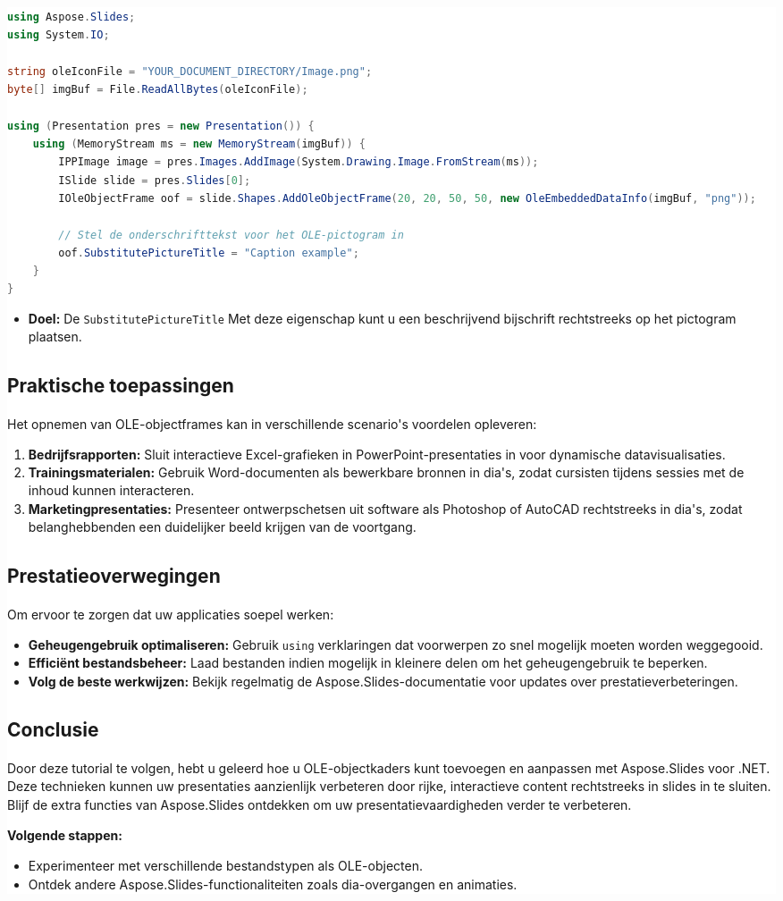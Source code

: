 ```csharp
using Aspose.Slides;
using System.IO;

string oleIconFile = "YOUR_DOCUMENT_DIRECTORY/Image.png";
byte[] imgBuf = File.ReadAllBytes(oleIconFile);

using (Presentation pres = new Presentation()) {
    using (MemoryStream ms = new MemoryStream(imgBuf)) {
        IPPImage image = pres.Images.AddImage(System.Drawing.Image.FromStream(ms));
        ISlide slide = pres.Slides[0];
        IOleObjectFrame oof = slide.Shapes.AddOleObjectFrame(20, 20, 50, 50, new OleEmbeddedDataInfo(imgBuf, "png"));
        
        // Stel de onderschrifttekst voor het OLE-pictogram in
        oof.SubstitutePictureTitle = "Caption example";
    }
}
```
- **Doel:** De `SubstitutePictureTitle` Met deze eigenschap kunt u een beschrijvend bijschrift rechtstreeks op het pictogram plaatsen.

## Praktische toepassingen

Het opnemen van OLE-objectframes kan in verschillende scenario's voordelen opleveren:

1. **Bedrijfsrapporten:** Sluit interactieve Excel-grafieken in PowerPoint-presentaties in voor dynamische datavisualisaties.
2. **Trainingsmaterialen:** Gebruik Word-documenten als bewerkbare bronnen in dia's, zodat cursisten tijdens sessies met de inhoud kunnen interacteren.
3. **Marketingpresentaties:** Presenteer ontwerpschetsen uit software als Photoshop of AutoCAD rechtstreeks in dia's, zodat belanghebbenden een duidelijker beeld krijgen van de voortgang.

## Prestatieoverwegingen

Om ervoor te zorgen dat uw applicaties soepel werken:

- **Geheugengebruik optimaliseren:** Gebruik `using` verklaringen dat voorwerpen zo snel mogelijk moeten worden weggegooid.
- **Efficiënt bestandsbeheer:** Laad bestanden indien mogelijk in kleinere delen om het geheugengebruik te beperken.
- **Volg de beste werkwijzen:** Bekijk regelmatig de Aspose.Slides-documentatie voor updates over prestatieverbeteringen.

## Conclusie

Door deze tutorial te volgen, hebt u geleerd hoe u OLE-objectkaders kunt toevoegen en aanpassen met Aspose.Slides voor .NET. Deze technieken kunnen uw presentaties aanzienlijk verbeteren door rijke, interactieve content rechtstreeks in slides in te sluiten. Blijf de extra functies van Aspose.Slides ontdekken om uw presentatievaardigheden verder te verbeteren.

**Volgende stappen:**
- Experimenteer met verschillende bestandstypen als OLE-objecten.
- Ontdek andere Aspose.Slides-functionaliteiten zoals dia-overgangen en animaties.
